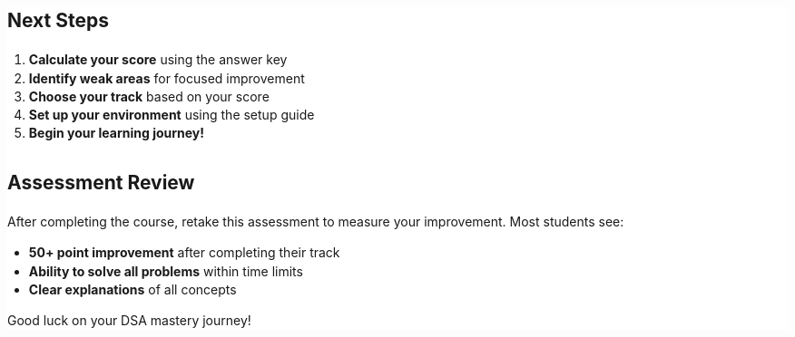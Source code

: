## Next Steps

1. **Calculate your score** using the answer key
2. **Identify weak areas** for focused improvement
3. **Choose your track** based on your score
4. **Set up your environment** using the setup guide
5. **Begin your learning journey!**

## Assessment Review

After completing the course, retake this assessment to measure your improvement. Most students see:
- **50+ point improvement** after completing their track
- **Ability to solve all problems** within time limits
- **Clear explanations** of all concepts

Good luck on your DSA mastery journey!
